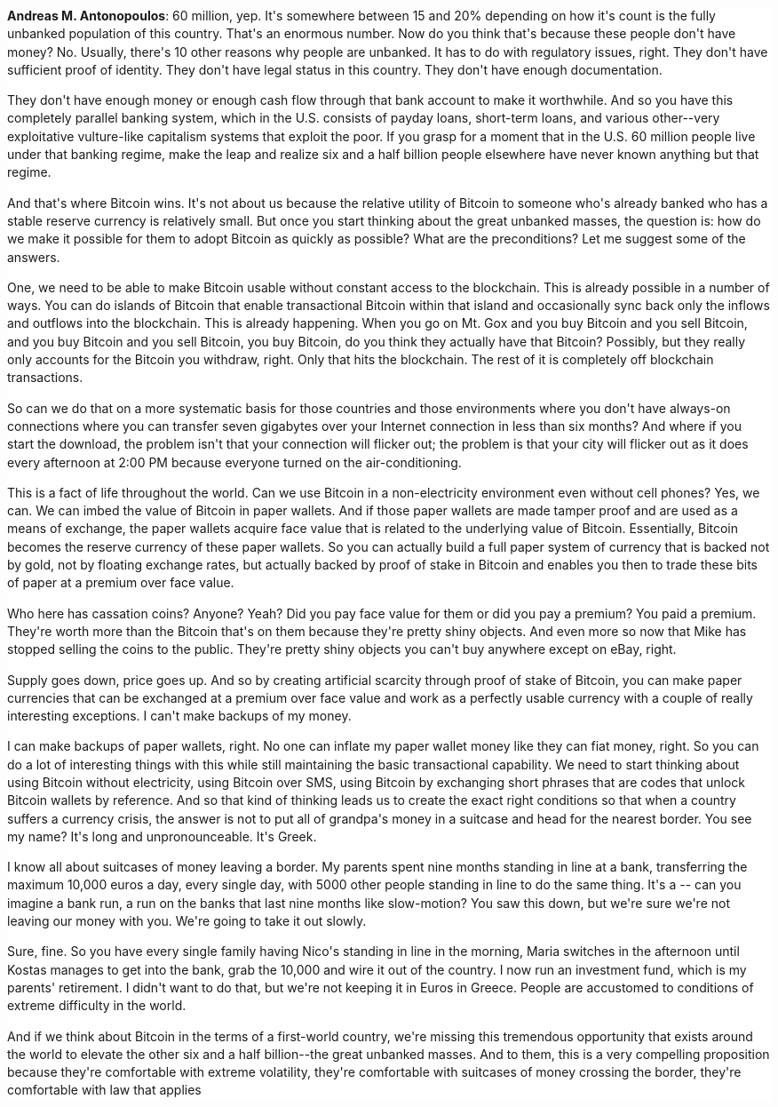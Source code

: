 <p><strong>Andreas M. Antonopoulos</strong>: 60 million, yep. It's somewhere between 15 and 20% depending on how it's count is the fully unbanked population of this country. That's an enormous number. Now do you think that's because these people don't have money? No. Usually, there's 10 other reasons why people are unbanked. It has to do with regulatory issues, right. They don't have sufficient proof of identity. They don't have legal status in this country. They don't have enough documentation. </p><p>They don't have enough money or enough cash flow through that bank account to make it worthwhile. And so you have this completely parallel banking system, which in the U.S. consists of payday loans, short-term loans, and various other--very exploitative vulture-like capitalism systems that exploit the poor. If you grasp for a moment that in the U.S. 60 million people live under that banking regime, make the leap and realize six and a half billion people elsewhere have never known anything but that regime. </p><p>And that's where Bitcoin wins. It's not about us because the relative utility of Bitcoin to someone who's already banked who has a stable reserve currency is relatively small. But once you start thinking about the great unbanked masses, the question is: how do we make it possible for them to adopt Bitcoin as quickly as possible? What are the preconditions? Let me suggest some of the answers. </p><p>One, we need to be able to make Bitcoin usable without constant access to the blockchain. This is already possible in a number of ways. You can do islands of Bitcoin that enable transactional Bitcoin within that island and occasionally sync back only the inflows and outflows into the blockchain. This is already happening. When you go on Mt. Gox and you buy Bitcoin and you sell Bitcoin, and you buy Bitcoin and you sell Bitcoin, you buy Bitcoin, do you think they actually have that Bitcoin? Possibly, but they really only accounts for the Bitcoin you withdraw, right. Only that hits the blockchain. The rest of it is completely off blockchain transactions. </p><p>So can we do that on a more systematic basis for those countries and those environments where you don't have always-on connections where you can transfer seven gigabytes over your Internet connection in less than six months? And where if you start the download, the problem isn't that your connection will flicker out; the problem is that your city will flicker out as it does every afternoon at 2:00 PM because everyone turned on the air-conditioning. </p><p>This is a fact of life throughout the world. Can we use Bitcoin in a non-electricity environment even without cell phones? Yes, we can. We can imbed the value of Bitcoin in paper wallets. And if those paper wallets are made tamper proof and are used as a means of exchange, the paper wallets acquire face value that is related to the underlying value of Bitcoin. Essentially, Bitcoin becomes the reserve currency of these paper wallets. So you can actually build a full paper system of currency that is backed not by gold, not by floating exchange rates, but actually backed by proof of stake in Bitcoin and enables you then to trade these bits of paper at a premium over face value. </p><p>Who here has cassation coins? Anyone? Yeah? Did you pay face value for them or did you pay a premium? You paid a premium. They're worth more than the Bitcoin that's on them because they're pretty shiny objects. And even more so now that Mike has stopped selling the coins to the public. They're pretty shiny objects you can't buy anywhere except on eBay, right. </p><p>Supply goes down, price goes up. And so by creating artificial scarcity through proof of stake of Bitcoin, you can make paper currencies that can be exchanged at a premium over face value and work as a perfectly usable currency with a couple of really interesting exceptions. I can't make backups of my money. </p><p>I can make backups of paper wallets, right. No one can inflate my paper wallet money like they can fiat money, right. So you can do a lot of interesting things with this while still maintaining the basic transactional capability. We need to start thinking about using Bitcoin without electricity, using Bitcoin over SMS, using Bitcoin by exchanging short phrases that are codes that unlock Bitcoin wallets by reference. And so that kind of thinking leads us to create the exact right conditions so that when a country suffers a currency crisis, the answer is not to put all of grandpa's money in a suitcase and head for the nearest border. You see my name? It's long and unpronounceable. It's Greek. </p><p>I know all about suitcases of money leaving a border. My parents spent nine months standing in line at a bank, transferring the maximum 10,000 euros a day, every single day, with 5000 other people standing in line to do the same thing. It's a -- can you imagine a bank run, a run on the banks that last nine months like slow-motion? You saw this down, but we're sure we're not leaving our money with you. We're going to take it out slowly. </p><p>Sure, fine. So you have every single family having Nico's standing in line in the morning, Maria switches in the afternoon until Kostas manages to get into the bank, grab the 10,000 and wire it out of the country. I now run an investment fund, which is my parents' retirement. I didn't want to do that, but we're not keeping it in Euros in Greece. People are accustomed to conditions of extreme difficulty in the world. </p><p>And if we think about Bitcoin in the terms of a first-world country, we're missing this tremendous opportunity that exists around the world to elevate the other six and a half billion--the great unbanked masses. And to them, this is a very compelling proposition because they're comfortable with extreme volatility, they're comfortable with suitcases of money crossing the border, they're comfortable with law that applies
